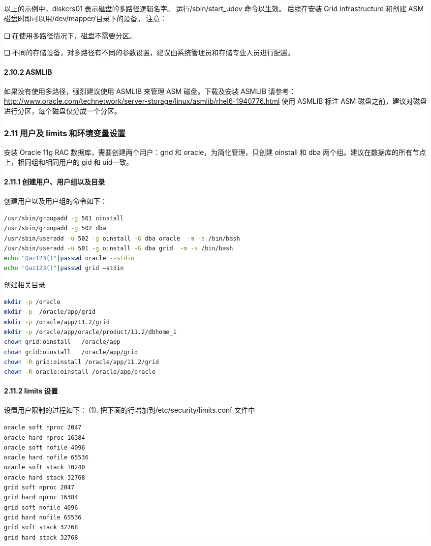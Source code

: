 以上的示例中，diskcrs01 表示磁盘的多路径逻辑名字。 运行/sbin/start_udev 命令以生效。 后续在安装 Grid Infrastructure 和创建 ASM 磁盘时即可以用/dev/mapper/目录下的设备。 注意：

❑  在使用多路径情况下，磁盘不需要分区。

❑  不同的存储设备，对多路径有不同的参数设置，建议由系统管理员和存储专业人员进行配置。

#### 2.10.2 ASMLIB

如果没有使用多路径，强烈建议使用 ASMLIB 来管理 ASM 磁盘。下载及安装 ASMLIB
请参考：<http://www.oracle.com/technetwork/server-storage/linux/asmlib/rhel6-1940776.html>
使用 ASMLIB 标注 ASM 磁盘之前，建议对磁盘进行分区，每个磁盘仅分成一个分区。

### 2.11 用户及 limits 和环境变量设置

安装 Oracle 11g RAC 数据库，需要创建两个用户：grid 和 oracle，为简化管理，只创建 oinstall 和 dba 两个组。建议在数据库的所有节点上，相同组和相同用户的 gid 和 uid一致。

#### 2.11.1 创建用户、用户组以及目录

创建用户以及用户组的命令如下：

```bash
/usr/sbin/groupadd -g 501 oinstall
/usr/sbin/groupadd -g 502 dba
/usr/sbin/useradd -u 502 -g oinstall -G dba oracle  -m -s /bin/bash
/usr/sbin/useradd -u 501 -g oinstall -G dba grid  -m -s /bin/bash
echo "Qaz123()"|passwd oracle --stdin
echo "Qaz123()"|passwd grid –stdin  
```

创建相关目录

```bash
mkdir -p /oracle
mkdir -p  /oracle/app/grid
mkdir -p /oracle/app/11.2/grid
mkdir -p /oracle/app/oracle/product/11.2/dbhome_1
chown grid:oinstall   /oracle/app
chown grid:oinstall   /oracle/app/grid
chown -R grid:oinstall /oracle/app/11.2/grid
chown -R oracle:oinstall /oracle/app/oracle
```

#### 2.11.2 limits 设置

设置用户限制的过程如下：
(1).  把下面的行增加到/etc/security/limits.conf 文件中

```bash
oracle soft nproc 2047
oracle hard nproc 16384
oracle soft nofile 4096
oracle hard nofile 65536
oracle soft stack 10240
oracle hard stack 32768
grid soft nproc 2047
grid hard nproc 16384
grid soft nofile 4096
grid hard nofile 65536
grid soft stack 32768
grid hard stack 32768  
```
